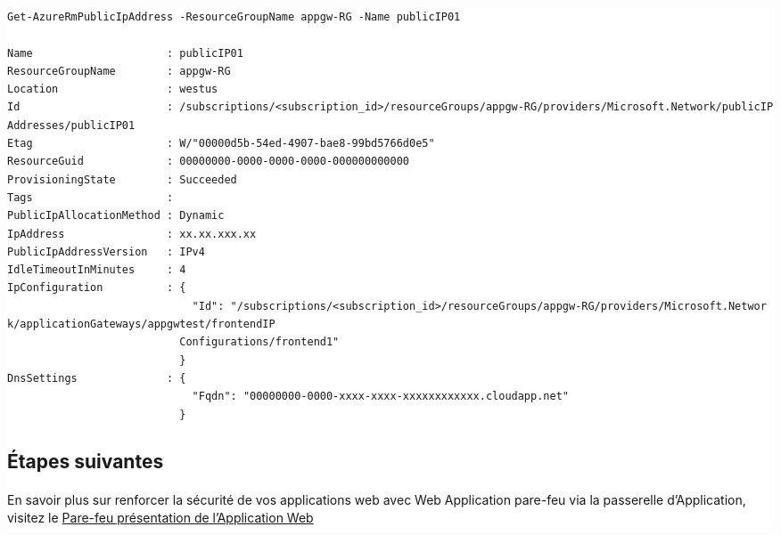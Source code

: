     Get-AzureRmPublicIpAddress -ResourceGroupName appgw-RG -Name publicIP01
        
    Name                     : publicIP01
    ResourceGroupName        : appgw-RG
    Location                 : westus
    Id                       : /subscriptions/<subscription_id>/resourceGroups/appgw-RG/providers/Microsoft.Network/publicIPAddresses/publicIP01
    Etag                     : W/"00000d5b-54ed-4907-bae8-99bd5766d0e5"
    ResourceGuid             : 00000000-0000-0000-0000-000000000000
    ProvisioningState        : Succeeded
    Tags                     : 
    PublicIpAllocationMethod : Dynamic
    IpAddress                : xx.xx.xxx.xx
    PublicIpAddressVersion   : IPv4
    IdleTimeoutInMinutes     : 4
    IpConfiguration          : {
                                 "Id": "/subscriptions/<subscription_id>/resourceGroups/appgw-RG/providers/Microsoft.Network/applicationGateways/appgwtest/frontendIP
                               Configurations/frontend1"
                               }
    DnsSettings              : {
                                 "Fqdn": "00000000-0000-xxxx-xxxx-xxxxxxxxxxxx.cloudapp.net"
                               }

## <a name="next-steps"></a>Étapes suivantes

En savoir plus sur renforcer la sécurité de vos applications web avec Web Application pare-feu via la passerelle d’Application, visitez le [Pare-feu présentation de l’Application Web](application-gateway-webapplicationfirewall-overview.md)

[scenario]: ./media/application-gateway-end-to-end-ssl-powershell/scenario.png
